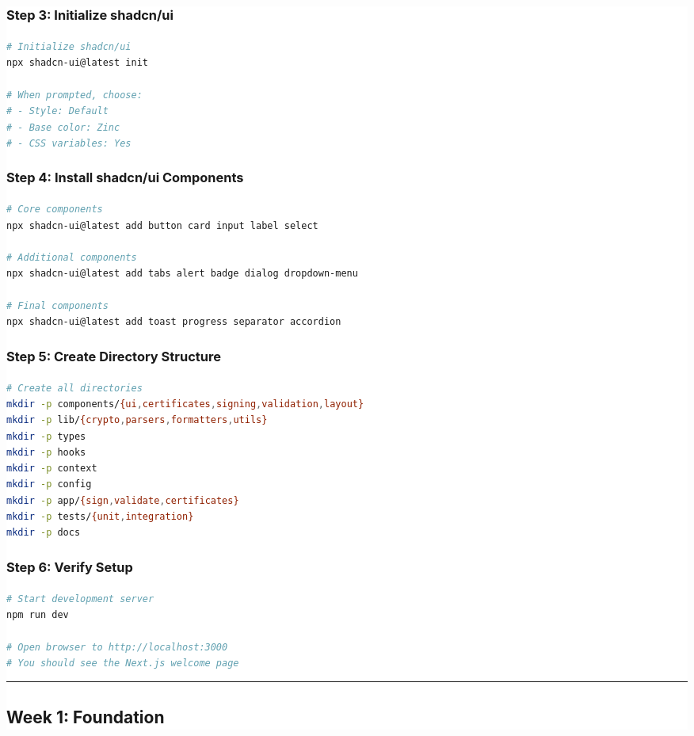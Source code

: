 ### Step 3: Initialize shadcn/ui

```bash
# Initialize shadcn/ui
npx shadcn-ui@latest init

# When prompted, choose:
# - Style: Default
# - Base color: Zinc
# - CSS variables: Yes
```

### Step 4: Install shadcn/ui Components

```bash
# Core components
npx shadcn-ui@latest add button card input label select

# Additional components
npx shadcn-ui@latest add tabs alert badge dialog dropdown-menu

# Final components
npx shadcn-ui@latest add toast progress separator accordion
```

### Step 5: Create Directory Structure

```bash
# Create all directories
mkdir -p components/{ui,certificates,signing,validation,layout}
mkdir -p lib/{crypto,parsers,formatters,utils}
mkdir -p types
mkdir -p hooks
mkdir -p context
mkdir -p config
mkdir -p app/{sign,validate,certificates}
mkdir -p tests/{unit,integration}
mkdir -p docs
```

### Step 6: Verify Setup

```bash
# Start development server
npm run dev

# Open browser to http://localhost:3000
# You should see the Next.js welcome page
```

---

## Week 1: Foundation
